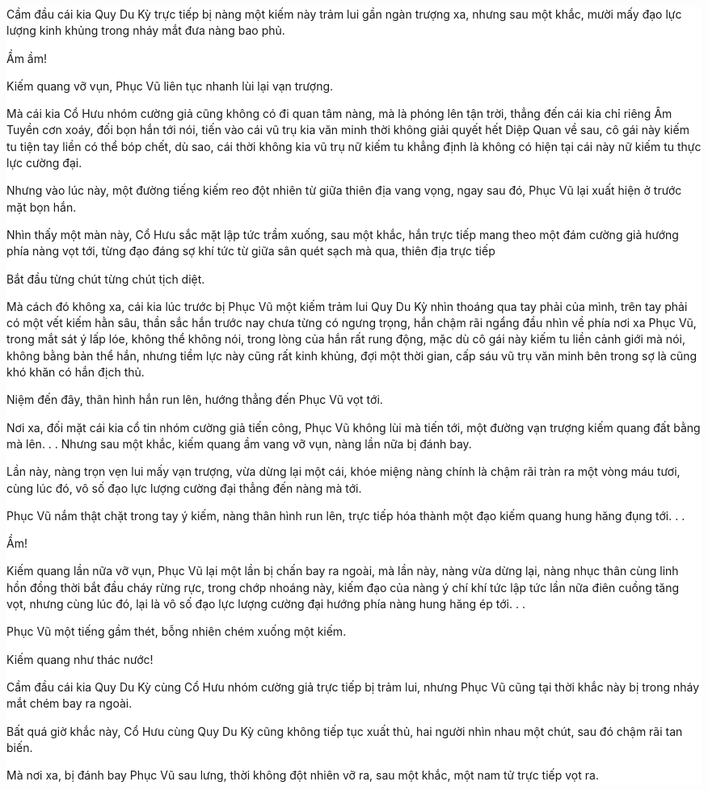 Cầm đầu cái kia Quy Du Kỳ trực tiếp bị nàng một kiếm này trảm lui gần ngàn trượng xa, nhưng sau một khắc, mười mấy đạo lực lượng kinh khủng trong nháy mắt đưa nàng bao phủ.

Ầm ầm!

Kiếm quang vỡ vụn, Phục Vũ liên tục nhanh lùi lại vạn trượng.

Mà cái kia Cổ Hưu nhóm cường giả cũng không có đi quan tâm nàng, mà là phóng lên tận trời, thẳng đến cái kia chỉ riêng Âm Tuyền cơn xoáy, đối bọn hắn tới nói, tiến vào cái vũ trụ kia văn minh thời không giải quyết hết Diệp Quan về sau, cô gái này kiếm tu tiện tay liền có thể bóp chết, dù sao, cái thời không kia vũ trụ nữ kiếm tu khẳng định là không có hiện tại cái này nữ kiếm tu thực lực cường đại.

Nhưng vào lúc này, một đường tiếng kiếm reo đột nhiên từ giữa thiên địa vang vọng, ngay sau đó, Phục Vũ lại xuất hiện ở trước mặt bọn hắn.

Nhìn thấy một màn này, Cổ Hưu sắc mặt lập tức trầm xuống, sau một khắc, hắn trực tiếp mang theo một đám cường giả hướng phía nàng vọt tới, từng đạo đáng sợ khí tức từ giữa sân quét sạch mà qua, thiên địa trực tiếp

Bắt đầu từng chút từng chút tịch diệt.

Mà cách đó không xa, cái kia lúc trước bị Phục Vũ một kiếm trảm lui Quy Du Kỳ nhìn thoáng qua tay phải của mình, trên tay phải có một vết kiếm hằn sâu, thần sắc hắn trước nay chưa từng có ngưng trọng, hắn chậm rãi ngẩng đầu nhìn về phía nơi xa Phục Vũ, trong mắt sát ý lấp lóe, không thể không nói, trong lòng của hắn rất rung động, mặc dù cô gái này kiếm tu liền cảnh giới mà nói, không bằng bản thể hắn, nhưng tiềm lực này cũng rất kinh khủng, đợi một thời gian, cấp sáu vũ trụ văn minh bên trong sợ là cũng khó khăn có hắn địch thủ.

Niệm đến đây, thân hình hắn run lên, hướng thẳng đến Phục Vũ vọt tới.

Nơi xa, đối mặt cái kia cổ tin nhóm cường giả tiến công, Phục Vũ không lùi mà tiến tới, một đường vạn trượng kiếm quang đất bằng mà lên. . . Nhưng sau một khắc, kiếm quang ầm vang vỡ vụn, nàng lần nữa bị đánh bay.

Lần này, nàng trọn vẹn lui mấy vạn trượng, vừa dừng lại một cái, khóe miệng nàng chính là chậm rãi tràn ra một vòng máu tươi, cùng lúc đó, vô số đạo lực lượng cường đại thẳng đến nàng mà tới.

Phục Vũ nắm thật chặt trong tay ý kiếm, nàng thân hình run lên, trực tiếp hóa thành một đạo kiếm quang hung hăng đụng tới. . .

Ầm!

Kiếm quang lần nữa vỡ vụn, Phục Vũ lại một lần bị chấn bay ra ngoài, mà lần này, nàng vừa dừng lại, nàng nhục thân cùng linh hồn đồng thời bắt đầu cháy rừng rực, trong chớp nhoáng này, kiếm đạo của nàng ý chí khí tức lập tức lần nữa điên cuồng tăng vọt, nhưng cùng lúc đó, lại là vô số đạo lực lượng cường đại hướng phía nàng hung hăng ép tới. . .

Phục Vũ một tiếng gầm thét, bỗng nhiên chém xuống một kiếm.

Kiếm quang như thác nước!

Cầm đầu cái kia Quy Du Kỳ cùng Cổ Hưu nhóm cường giả trực tiếp bị trảm lui, nhưng Phục Vũ cũng tại thời khắc này bị trong nháy mắt chém bay ra ngoài.

Bất quá giờ khắc này, Cổ Hưu cùng Quy Du Kỳ cũng không tiếp tục xuất thủ, hai người nhìn nhau một chút, sau đó chậm rãi tan biến.

Mà nơi xa, bị đánh bay Phục Vũ sau lưng, thời không đột nhiên vỡ ra, sau một khắc, một nam tử trực tiếp vọt ra.

